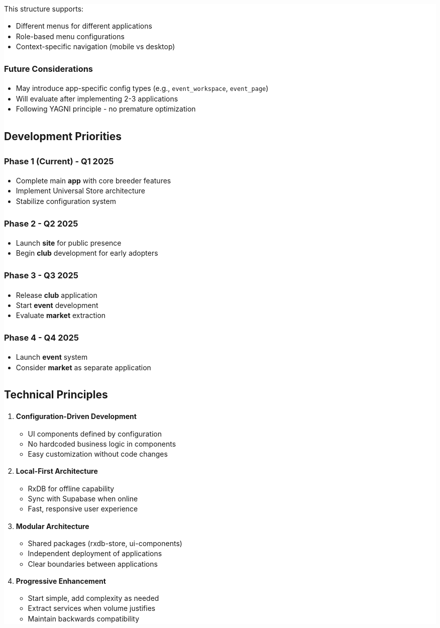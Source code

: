 This structure supports:
- Different menus for different applications
- Role-based menu configurations
- Context-specific navigation (mobile vs desktop)

### Future Considerations
- May introduce app-specific config types (e.g., `event_workspace`, `event_page`)
- Will evaluate after implementing 2-3 applications
- Following YAGNI principle - no premature optimization

## Development Priorities

### Phase 1 (Current) - Q1 2025
- Complete main **app** with core breeder features
- Implement Universal Store architecture
- Stabilize configuration system

### Phase 2 - Q2 2025
- Launch **site** for public presence
- Begin **club** development for early adopters

### Phase 3 - Q3 2025
- Release **club** application
- Start **event** development
- Evaluate **market** extraction

### Phase 4 - Q4 2025
- Launch **event** system
- Consider **market** as separate application

## Technical Principles

1. **Configuration-Driven Development**
   - UI components defined by configuration
   - No hardcoded business logic in components
   - Easy customization without code changes

2. **Local-First Architecture**
   - RxDB for offline capability
   - Sync with Supabase when online
   - Fast, responsive user experience

3. **Modular Architecture**
   - Shared packages (rxdb-store, ui-components)
   - Independent deployment of applications
   - Clear boundaries between applications

4. **Progressive Enhancement**
   - Start simple, add complexity as needed
   - Extract services when volume justifies
   - Maintain backwards compatibility
